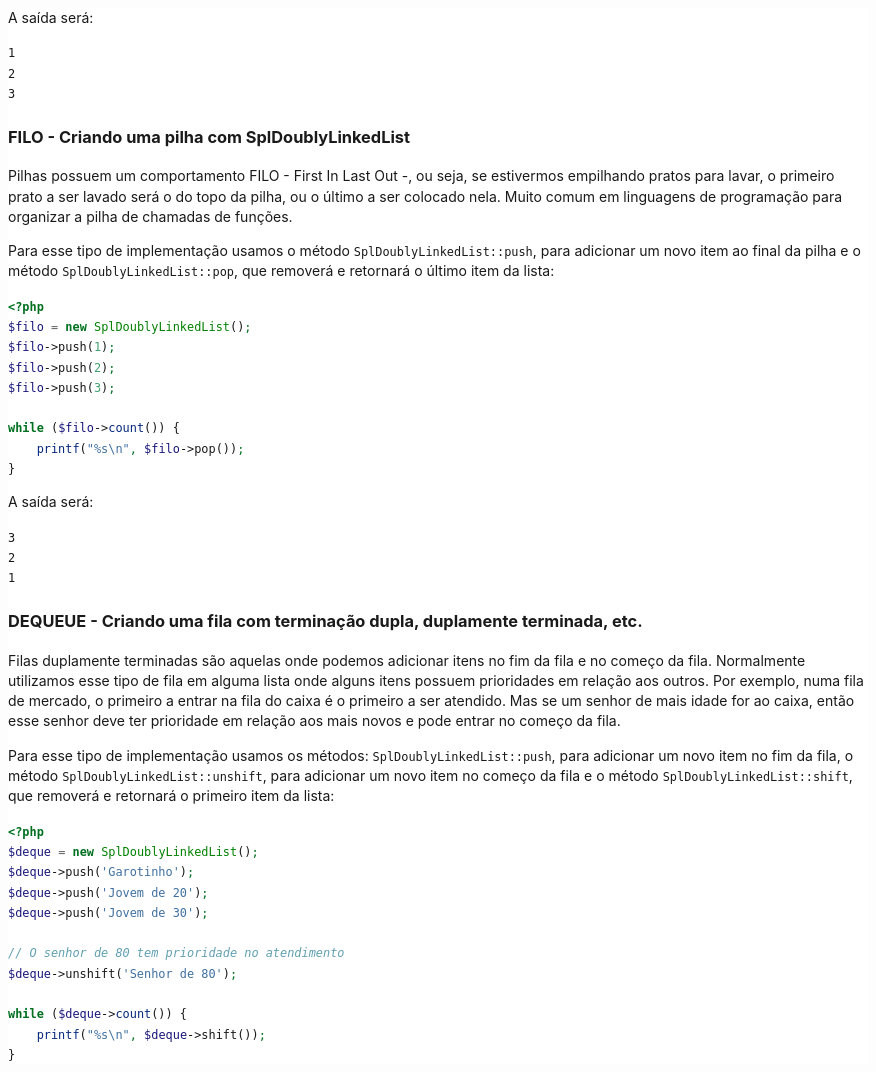 A saída será:

```
1
2
3
```

### FILO - Criando uma pilha com SplDoublyLinkedList

Pilhas possuem um comportamento FILO - First In Last Out -, ou seja, se estivermos empilhando pratos para lavar, o primeiro prato a ser lavado será o do topo da pilha, ou o último a ser colocado nela. Muito comum em linguagens de programação para organizar a pilha de chamadas de funções.

Para esse tipo de implementação usamos o método `SplDoublyLinkedList::push`, para adicionar um novo item ao final da pilha e o método `SplDoublyLinkedList::pop`, que removerá e retornará o último item da lista:

```php
<?php
$filo = new SplDoublyLinkedList();
$filo->push(1);
$filo->push(2);
$filo->push(3);

while ($filo->count()) {
    printf("%s\n", $filo->pop());
}
```

A saída será:

```
3
2
1
```

### DEQUEUE - Criando uma fila com terminação dupla, duplamente terminada, etc.

Filas duplamente terminadas são aquelas onde podemos adicionar itens no fim da fila e no começo da fila. Normalmente utilizamos esse tipo de fila em alguma lista onde alguns itens possuem prioridades em relação aos outros. Por exemplo, numa fila de mercado, o primeiro a entrar na fila do caixa é o primeiro a ser atendido. Mas se um senhor de mais idade for ao caixa, então esse senhor deve ter prioridade em relação aos mais novos e pode entrar no começo da fila.

Para esse tipo de implementação usamos os métodos: `SplDoublyLinkedList::push`, para adicionar um novo item no fim da fila, o método `SplDoublyLinkedList::unshift`, para adicionar um novo item no começo da fila e o método `SplDoublyLinkedList::shift`, que removerá e retornará o primeiro item da lista:

```php
<?php
$deque = new SplDoublyLinkedList();
$deque->push('Garotinho');
$deque->push('Jovem de 20');
$deque->push('Jovem de 30');

// O senhor de 80 tem prioridade no atendimento
$deque->unshift('Senhor de 80');

while ($deque->count()) {
    printf("%s\n", $deque->shift());
}
```
